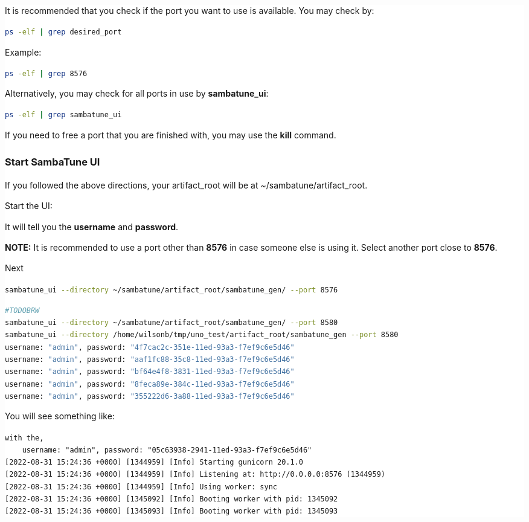 It is recommended that you check if the port you want to use is available. You may check by:

```bash
ps -elf | grep desired_port
```

Example:

```bash
ps -elf | grep 8576
```

Alternatively, you may check for all ports in use by **sambatune_ui**:

```bash
ps -elf | grep sambatune_ui
```

If you need to free a port that you are finished with, you may use the **kill** command.

### Start SambaTune UI

If you followed the above directions, your artifact_root will be at ~/sambatune/artifact_root.

Start the UI:

It will tell you the **username** and **password**.

**NOTE:** It is recommended to use a port other than **8576** in case someone else is using it.  Select another port close to **8576**.

Next

```bash
sambatune_ui --directory ~/sambatune/artifact_root/sambatune_gen/ --port 8576
```

```bash
#TODOBRW
sambatune_ui --directory ~/sambatune/artifact_root/sambatune_gen/ --port 8580
sambatune_ui --directory /home/wilsonb/tmp/uno_test/artifact_root/sambatune_gen --port 8580
username: "admin", password: "4f7cac2c-351e-11ed-93a3-f7ef9c6e5d46"
username: "admin", password: "aaf1fc88-35c8-11ed-93a3-f7ef9c6e5d46"
username: "admin", password: "bf64e4f8-3831-11ed-93a3-f7ef9c6e5d46"
username: "admin", password: "8feca89e-384c-11ed-93a3-f7ef9c6e5d46"
username: "admin", password: "355222d6-3a88-11ed-93a3-f7ef9c6e5d46"
```

You will see something like:

```console
with the,
    username: "admin", password: "05c63938-2941-11ed-93a3-f7ef9c6e5d46"
[2022-08-31 15:24:36 +0000] [1344959] [Info] Starting gunicorn 20.1.0
[2022-08-31 15:24:36 +0000] [1344959] [Info] Listening at: http://0.0.0.0:8576 (1344959)
[2022-08-31 15:24:36 +0000] [1344959] [Info] Using worker: sync
[2022-08-31 15:24:36 +0000] [1345092] [Info] Booting worker with pid: 1345092
[2022-08-31 15:24:36 +0000] [1345093] [Info] Booting worker with pid: 1345093
```
